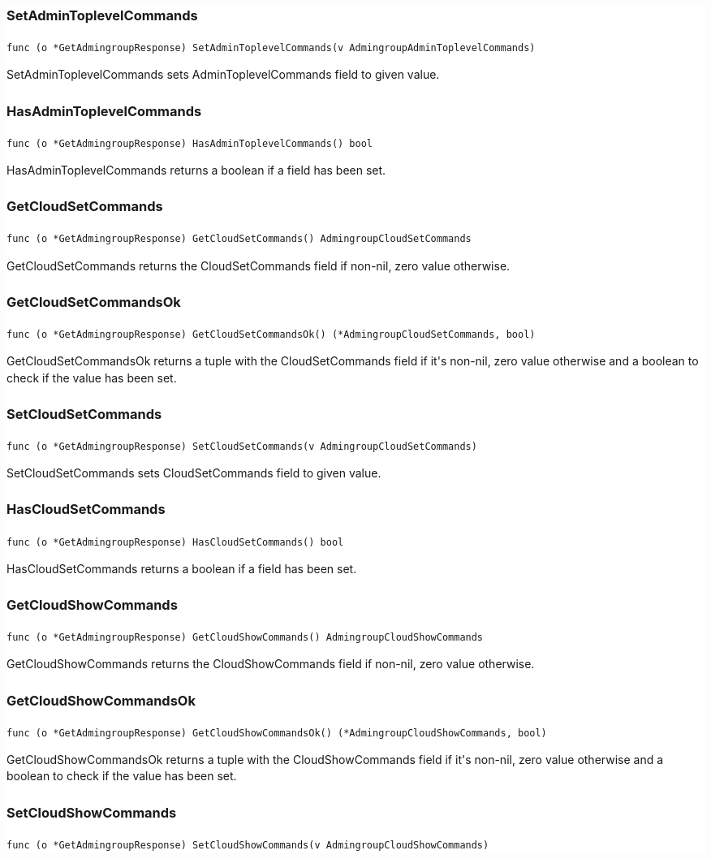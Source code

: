 ### SetAdminToplevelCommands

`func (o *GetAdmingroupResponse) SetAdminToplevelCommands(v AdmingroupAdminToplevelCommands)`

SetAdminToplevelCommands sets AdminToplevelCommands field to given value.

### HasAdminToplevelCommands

`func (o *GetAdmingroupResponse) HasAdminToplevelCommands() bool`

HasAdminToplevelCommands returns a boolean if a field has been set.

### GetCloudSetCommands

`func (o *GetAdmingroupResponse) GetCloudSetCommands() AdmingroupCloudSetCommands`

GetCloudSetCommands returns the CloudSetCommands field if non-nil, zero value otherwise.

### GetCloudSetCommandsOk

`func (o *GetAdmingroupResponse) GetCloudSetCommandsOk() (*AdmingroupCloudSetCommands, bool)`

GetCloudSetCommandsOk returns a tuple with the CloudSetCommands field if it's non-nil, zero value otherwise
and a boolean to check if the value has been set.

### SetCloudSetCommands

`func (o *GetAdmingroupResponse) SetCloudSetCommands(v AdmingroupCloudSetCommands)`

SetCloudSetCommands sets CloudSetCommands field to given value.

### HasCloudSetCommands

`func (o *GetAdmingroupResponse) HasCloudSetCommands() bool`

HasCloudSetCommands returns a boolean if a field has been set.

### GetCloudShowCommands

`func (o *GetAdmingroupResponse) GetCloudShowCommands() AdmingroupCloudShowCommands`

GetCloudShowCommands returns the CloudShowCommands field if non-nil, zero value otherwise.

### GetCloudShowCommandsOk

`func (o *GetAdmingroupResponse) GetCloudShowCommandsOk() (*AdmingroupCloudShowCommands, bool)`

GetCloudShowCommandsOk returns a tuple with the CloudShowCommands field if it's non-nil, zero value otherwise
and a boolean to check if the value has been set.

### SetCloudShowCommands

`func (o *GetAdmingroupResponse) SetCloudShowCommands(v AdmingroupCloudShowCommands)`
